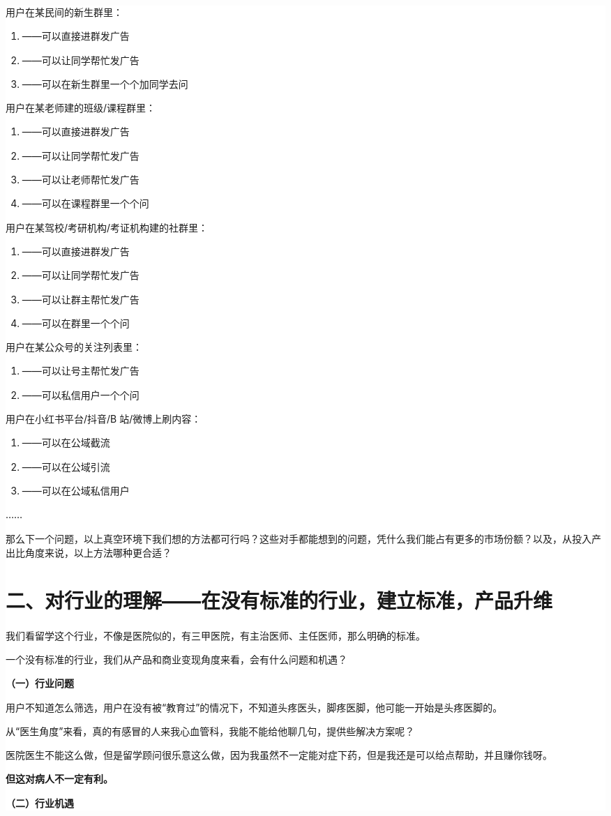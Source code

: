 用户在某民间的新生群里：

1.  ——可以直接进群发广告

2.  ——可以让同学帮忙发广告

3.  ——可以在新生群里一个个加同学去问

用户在某老师建的班级/课程群里：

1.  ——可以直接进群发广告

2.  ——可以让同学帮忙发广告

3.  ——可以让老师帮忙发广告

4.  ——可以在课程群里一个个问

用户在某驾校/考研机构/考证机构建的社群里：

1.  ——可以直接进群发广告

2.  ——可以让同学帮忙发广告

3.  ——可以让群主帮忙发广告

4.  ——可以在群里一个个问

用户在某公众号的关注列表里：

1.  ——可以让号主帮忙发广告

2.  ——可以私信用户一个个问

用户在小红书平台/抖音/B 站/微博上刷内容：

1.  ——可以在公域截流

2.  ——可以在公域引流

3.  ——可以在公域私信用户

……

那么下一个问题，以上真空环境下我们想的方法都可行吗？这些对手都能想到的问题，凭什么我们能占有更多的市场份额？以及，从投入产出比角度来说，以上方法哪种更合适？

# 二、对行业的理解——在没有标准的行业，建立标准，产品升维

我们看留学这个行业，不像是医院似的，有三甲医院，有主治医师、主任医师，那么明确的标准。

一个没有标准的行业，我们从产品和商业变现角度来看，会有什么问题和机遇？

**（一）行业问题**

用户不知道怎么筛选，用户在没有被“教育过”的情况下，不知道头疼医头，脚疼医脚，他可能一开始是头疼医脚的。

从“医生角度”来看，真的有感冒的人来我心血管科，我能不能给他聊几句，提供些解决方案呢？

医院医生不能这么做，但是留学顾问很乐意这么做，因为我虽然不一定能对症下药，但是我还是可以给点帮助，并且赚你钱呀。

**但这对病人不一定有利。**

**（二）行业机遇**

